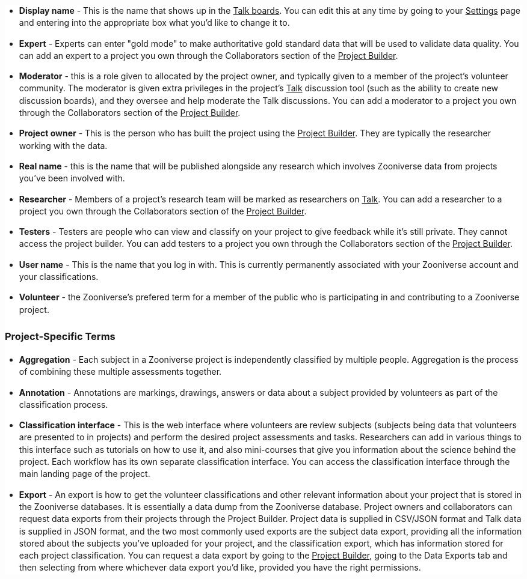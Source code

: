 + **Display name** - This is the name that shows up in the [Talk boards](https://zooniverse.org/talk). You can edit this at any time by going to your [Settings](https://zooniverse.org/settings) page and entering into the appropriate box what you’d like to change it to.

+ **Expert** - Experts can enter "gold mode" to make authoritative gold standard data that will be used to validate data quality. You can add an expert to a project you own through the Collaborators section of the [Project Builder](https://zooniverse.org/lab).

+ **Moderator** - this is a role given to allocated by the project owner, and typically given to a member of the project’s volunteer community. The moderator is given extra privileges in the project’s [Talk](https://zooniverse.org/talk) discussion tool (such as the ability to create new discussion boards), and they oversee and help moderate the Talk discussions. You can add a moderator to a project you own through the Collaborators section of the [Project Builder](https://zooniverse.org/lab).

+ **Project owner** - This is the person who has built the project using the [Project Builder](https://zooniverse.org/lab). They are typically the researcher working with the data.

+ **Real name** - this is the name that will be published alongside any research which involves Zooniverse data from projects you’ve been involved with.

+ **Researcher** - Members of a project’s research team will be marked as researchers on [Talk](https://zooniverse.org/talk). You can add a researcher to a project you own through the Collaborators section of the [Project Builder](https://zooniverse.org/lab).

+ **Testers** - Testers are people who can view and classify on your project to give feedback while it’s still private. They cannot access the project builder. You can add testers to a project you own  through the Collaborators section of the [Project Builder](https://zooniverse.org/lab).

+ **User name** - This is the name that you log in with. This is currently permanently associated with your Zooniverse account and your classifications.

+ **Volunteer** - the Zooniverse’s prefered term for a member of the public who is participating in and contributing to a Zooniverse project.


### Project-Specific Terms

+ **Aggregation** - Each subject in a Zooniverse project is independently classified by multiple people. Aggregation is the process of combining these multiple assessments together.

+ **Annotation** - Annotations are markings, drawings, answers or data about a subject provided by volunteers as part of the classification process.

+ **Classification interface** - This is the web interface where volunteers are review subjects (subjects being data that volunteers are presented to in projects) and perform the desired project assessments and tasks. Researchers can add in various things to this interface such as tutorials on how to use it, and also mini-courses that give you information about the science behind the project. Each workflow has its own separate classification interface. You can access the classification interface through the main landing page of the project.

+ **Export** - An export is how to get the volunteer classifications and other relevant information about your project that is stored in the Zooniverse databases. It is essentially a data dump from the Zooniverse database. Project owners and collaborators can request data exports from their projects through the Project Builder. Project data is supplied in CSV/JSON format and Talk data is supplied in JSON format, and the two most commonly used exports are the subject data export, providing all the information stored about the subjects you’ve uploaded for your project, and the classification export, which has information stored for each project classification. You can request a data export by going to the [Project Builder](https://zooniverse.org/lab), going to the Data Exports tab and then selecting from where whichever data export you’d like, provided you have the right permissions.
